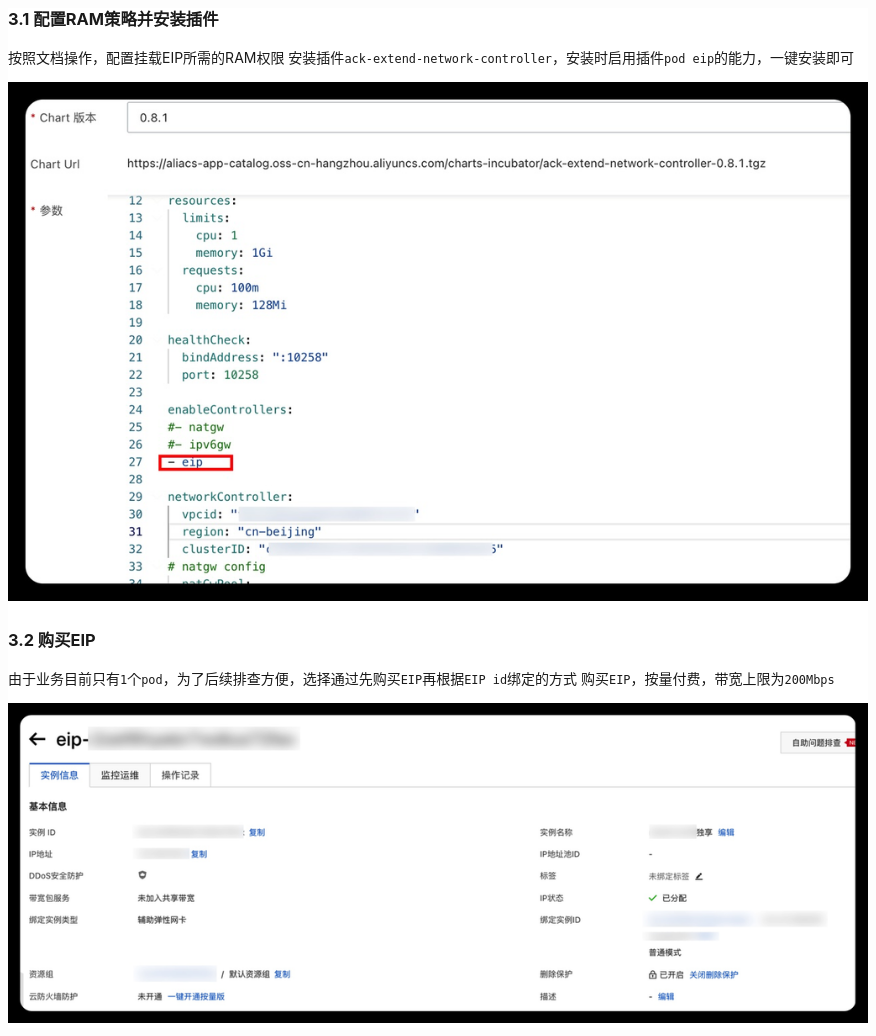 ### 3.1 配置RAM策略并安装插件

按照文档操作，配置挂载EIP所需的RAM权限
安装插件`ack-extend-network-controller`，安装时启用插件`pod eip`的能力，一键安装即可

![20240429-02](./images/20240429-02.jpg)

### 3.2 购买EIP

由于业务目前只有`1`个`pod`，为了后续排查方便，选择通过先购买`EIP`再根据`EIP id`绑定的方式
购买`EIP`，按量付费，带宽上限为`200Mbps`

![20240429-03](./images/20240429-03.jpg)
